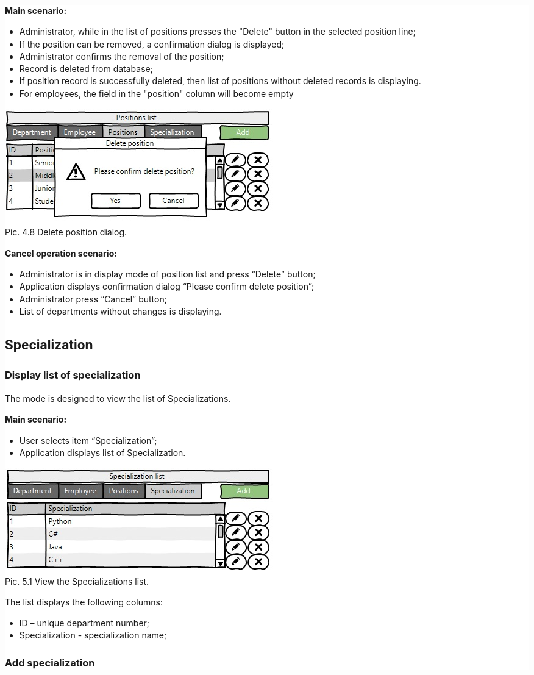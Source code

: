 <b>Main scenario:</b>
* Administrator, while in the list of positions presses the "Delete" button in the selected position line;
* If the position can be removed, a confirmation dialog is displayed;
* Administrator confirms the removal of the position;
* Record is deleted from database;
* If position record is successfully deleted, then list of positions without deleted records is displaying.
* For employees, the field in the "position" column will become empty

![](del_positionss.jpg)
<br>Pic. 4.8 Delete position dialog.

<b>Cancel operation scenario:</b>
* Administrator is in display mode of position list and press “Delete” button;
* Application displays confirmation dialog “Please confirm delete position”;
* Administrator press “Cancel” button;
* List of departments without changes is displaying. 



## Specialization
### Display list of specialization

The mode is designed to view the list of Specializations.

<b>Main scenario:</b>
* User selects item “Specialization”;
* Application displays list of Specialization.

![](specialization_list.jpg)
<br>Pic. 5.1 View the Specializations list.

The list displays the following columns:
* ID – unique department number;
* Specialization - specialization name;
### Add specialization
